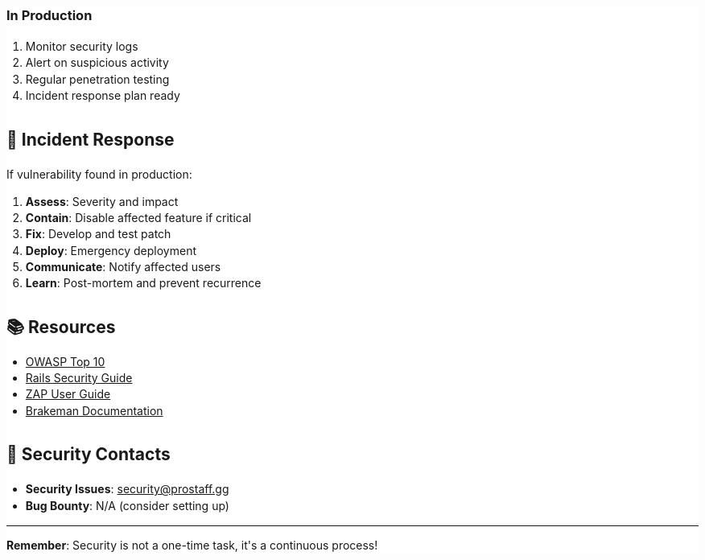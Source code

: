 ### In Production
1. Monitor security logs
2. Alert on suspicious activity
3. Regular penetration testing
4. Incident response plan ready

## 🚨 Incident Response

If vulnerability found in production:

1. **Assess**: Severity and impact
2. **Contain**: Disable affected feature if critical
3. **Fix**: Develop and test patch
4. **Deploy**: Emergency deployment
5. **Communicate**: Notify affected users
6. **Learn**: Post-mortem and prevent recurrence

## 📚 Resources

- [OWASP Top 10](https://owasp.org/www-project-top-ten/)
- [Rails Security Guide](https://guides.rubyonrails.org/security.html)
- [ZAP User Guide](https://www.zaproxy.org/docs/)
- [Brakeman Documentation](https://brakemanscanner.org/docs/)

## 🔐 Security Contacts

- **Security Issues**: security@prostaff.gg
- **Bug Bounty**: N/A (consider setting up)

---

**Remember**: Security is not a one-time task, it's a continuous process!
